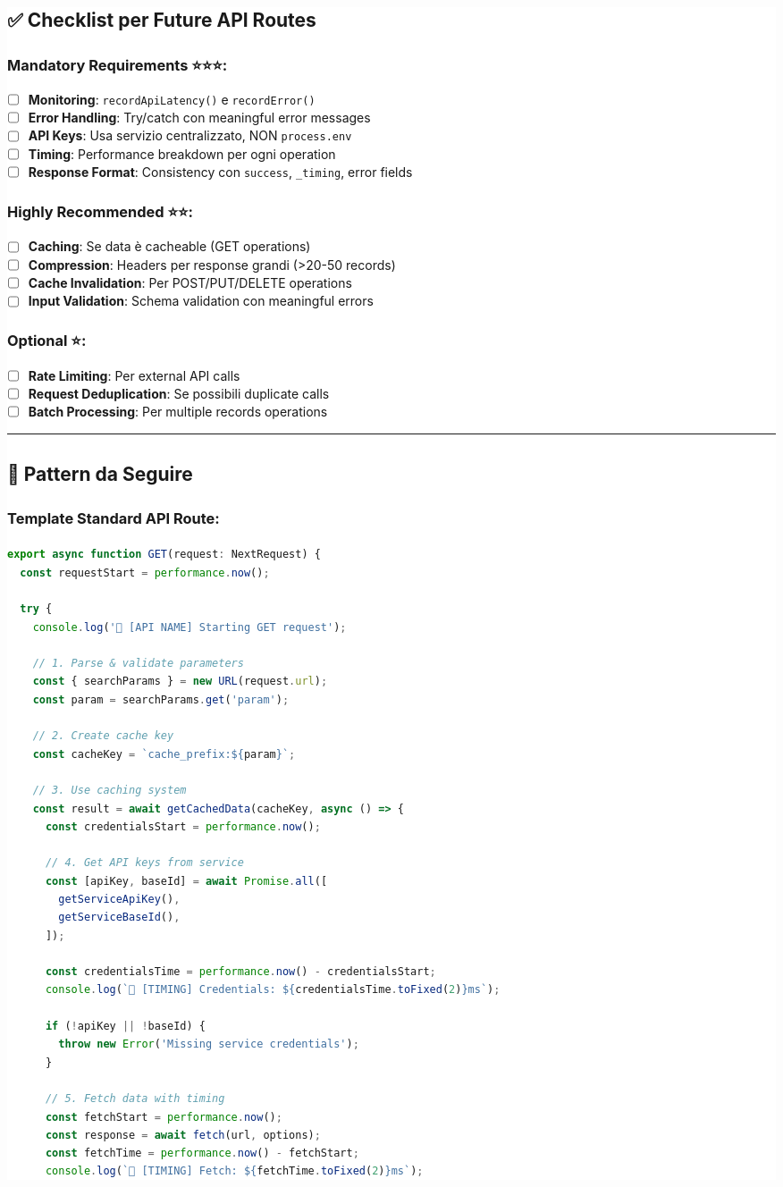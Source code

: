 
## ✅ **Checklist per Future API Routes**

### **Mandatory Requirements** ⭐⭐⭐:
- [ ] **Monitoring**: `recordApiLatency()` e `recordError()`
- [ ] **Error Handling**: Try/catch con meaningful error messages
- [ ] **API Keys**: Usa servizio centralizzato, NON `process.env`
- [ ] **Timing**: Performance breakdown per ogni operation
- [ ] **Response Format**: Consistency con `success`, `_timing`, error fields

### **Highly Recommended** ⭐⭐:
- [ ] **Caching**: Se data è cacheable (GET operations)
- [ ] **Compression**: Headers per response grandi (>20-50 records)
- [ ] **Cache Invalidation**: Per POST/PUT/DELETE operations
- [ ] **Input Validation**: Schema validation con meaningful errors

### **Optional** ⭐:
- [ ] **Rate Limiting**: Per external API calls
- [ ] **Request Deduplication**: Se possibili duplicate calls
- [ ] **Batch Processing**: Per multiple records operations

---

## 🎯 **Pattern da Seguire**

### **Template Standard API Route**:
```typescript
export async function GET(request: NextRequest) {
  const requestStart = performance.now();
  
  try {
    console.log('🔧 [API NAME] Starting GET request');
    
    // 1. Parse & validate parameters
    const { searchParams } = new URL(request.url);
    const param = searchParams.get('param');
    
    // 2. Create cache key
    const cacheKey = `cache_prefix:${param}`;
    
    // 3. Use caching system
    const result = await getCachedData(cacheKey, async () => {
      const credentialsStart = performance.now();
      
      // 4. Get API keys from service
      const [apiKey, baseId] = await Promise.all([
        getServiceApiKey(),
        getServiceBaseId(),
      ]);
      
      const credentialsTime = performance.now() - credentialsStart;
      console.log(`🔑 [TIMING] Credentials: ${credentialsTime.toFixed(2)}ms`);
      
      if (!apiKey || !baseId) {
        throw new Error('Missing service credentials');
      }
      
      // 5. Fetch data with timing
      const fetchStart = performance.now();
      const response = await fetch(url, options);
      const fetchTime = performance.now() - fetchStart;
      console.log(`🚀 [TIMING] Fetch: ${fetchTime.toFixed(2)}ms`);
```